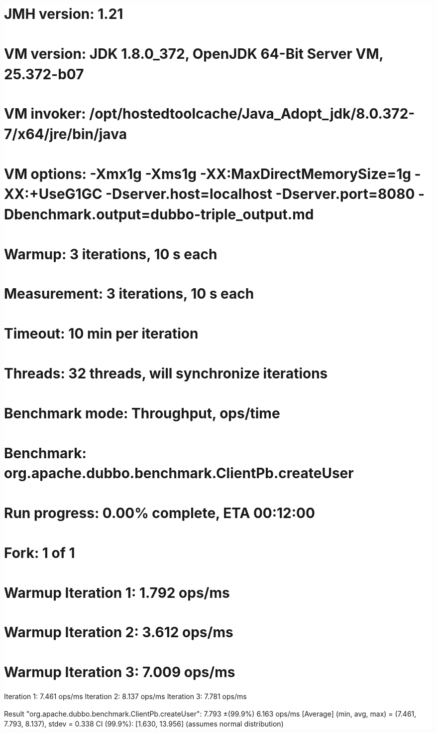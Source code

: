 # JMH version: 1.21
# VM version: JDK 1.8.0_372, OpenJDK 64-Bit Server VM, 25.372-b07
# VM invoker: /opt/hostedtoolcache/Java_Adopt_jdk/8.0.372-7/x64/jre/bin/java
# VM options: -Xmx1g -Xms1g -XX:MaxDirectMemorySize=1g -XX:+UseG1GC -Dserver.host=localhost -Dserver.port=8080 -Dbenchmark.output=dubbo-triple_output.md
# Warmup: 3 iterations, 10 s each
# Measurement: 3 iterations, 10 s each
# Timeout: 10 min per iteration
# Threads: 32 threads, will synchronize iterations
# Benchmark mode: Throughput, ops/time
# Benchmark: org.apache.dubbo.benchmark.ClientPb.createUser

# Run progress: 0.00% complete, ETA 00:12:00
# Fork: 1 of 1
# Warmup Iteration   1: 1.792 ops/ms
# Warmup Iteration   2: 3.612 ops/ms
# Warmup Iteration   3: 7.009 ops/ms
Iteration   1: 7.461 ops/ms
Iteration   2: 8.137 ops/ms
Iteration   3: 7.781 ops/ms


Result "org.apache.dubbo.benchmark.ClientPb.createUser":
  7.793 ±(99.9%) 6.163 ops/ms [Average]
  (min, avg, max) = (7.461, 7.793, 8.137), stdev = 0.338
  CI (99.9%): [1.630, 13.956] (assumes normal distribution)
